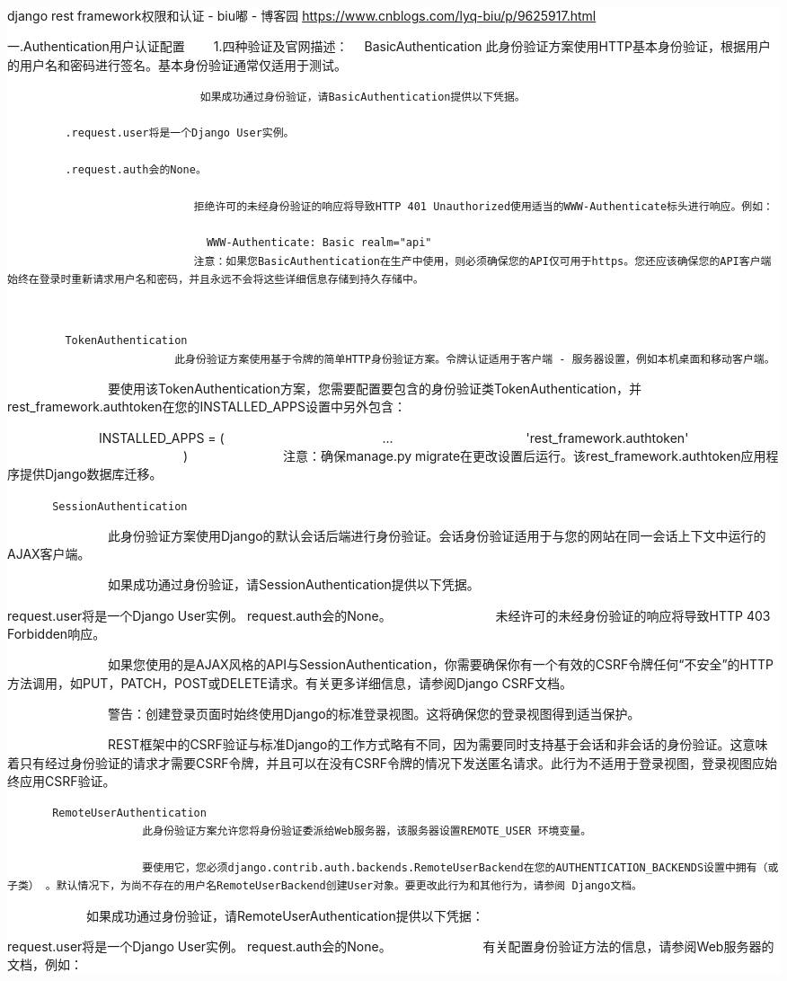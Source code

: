 django rest framework权限和认证 - biu嘟 - 博客园 https://www.cnblogs.com/lyq-biu/p/9625917.html

一.Authentication用户认证配置
　　1.四种验证及官网描述：　
             BasicAuthentication
                                  此身份验证方案使用HTTP基本身份验证，根据用户的用户名和密码进行签名。基本身份验证通常仅适用于测试。

                                  如果成功通过身份验证，请BasicAuthentication提供以下凭据。

             .request.user将是一个Django User实例。   

             .request.auth会的None。

                                 拒绝许可的未经身份验证的响应将导致HTTP 401 Unauthorized使用适当的WWW-Authenticate标头进行响应。例如：

                                   WWW-Authenticate: Basic realm="api"
                                 注意：如果您BasicAuthentication在生产中使用，则必须确保您的API仅可用于https。您还应该确保您的API客户端始终在登录时重新请求用户名和密码，并且永远不会将这些详细信息存储到持久存储中。

　　　　　　　

             TokenAuthentication
                              此身份验证方案使用基于令牌的简单HTTP身份验证方案。令牌认证适用于客户端 - 服务器设置，例如本机桌面和移动客户端。

　　　　　　　　要使用该TokenAuthentication方案，您需要配置要包含的身份验证类TokenAuthentication，并rest_framework.authtoken在您的INSTALLED_APPS设置中另外包含：

　　　　　　　 INSTALLED_APPS = (
　　　　　　　　　　　　    ...
　　　　　　　　　　    'rest_framework.authtoken'
　　　　　　　　　　　　　　)
　　　　　 　　注意：确保manage.py migrate在更改设置后运行。该rest_framework.authtoken应用程序提供Django数据库迁移。

           SessionAuthentication
　　　　　　　　此身份验证方案使用Django的默认会话后端进行身份验证。会话身份验证适用于与您的网站在同一会话上下文中运行的AJAX客户端。

　　　　　　　　如果成功通过身份验证，请SessionAuthentication提供以下凭据。

request.user将是一个Django User实例。
request.auth会的None。
　　　　　　　　未经许可的未经身份验证的响应将导致HTTP 403 Forbidden响应。

　　　　　　　　如果您使用的是AJAX风格的API与SessionAuthentication，你需要确保你有一个有效的CSRF令牌任何“不安全”的HTTP方法调用，如PUT，PATCH，POST或DELETE请求。有关更多详细信息，请参阅Django CSRF文档。

　　　　　　　　警告：创建登录页面时始终使用Django的标准登录视图。这将确保您的登录视图得到适当保护。

　　　　　　　　REST框架中的CSRF验证与标准Django的工作方式略有不同，因为需要同时支持基于会话和非会话的身份验证。这意味着只有经过身份验证的请求才需要CSRF令牌，并且可以在没有CSRF令牌的情况下发送匿名请求。此行为不适用于登录视图，登录视图应始终应用CSRF验证。

           RemoteUserAuthentication
                         此身份验证方案允许您将身份验证委派给Web服务器，该服务器设置REMOTE_USER 环境变量。

                         要使用它，您必须django.contrib.auth.backends.RemoteUserBackend在您的AUTHENTICATION_BACKENDS设置中拥有（或子类） 。默认情况下，为尚不存在的用户名RemoteUserBackend创建User对象。要更改此行为和其他行为，请参阅 Django文档。

　　　　　　   如果成功通过身份验证，请RemoteUserAuthentication提供以下凭据：

request.user将是一个Django User实例。
request.auth会的None。
　　　　　　　有关配置身份验证方法的信息，请参阅Web服务器的文档，例如：
